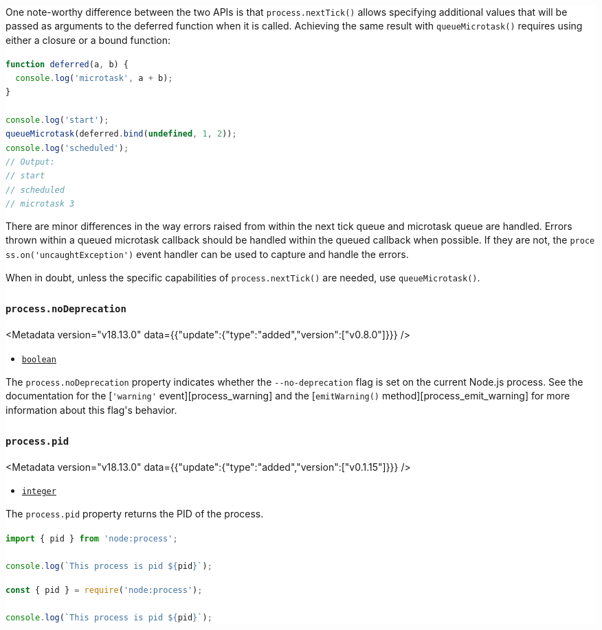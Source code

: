 One note-worthy difference between the two APIs is that `process.nextTick()`
allows specifying additional values that will be passed as arguments to the
deferred function when it is called. Achieving the same result with
`queueMicrotask()` requires using either a closure or a bound function:

```js
function deferred(a, b) {
  console.log('microtask', a + b);
}

console.log('start');
queueMicrotask(deferred.bind(undefined, 1, 2));
console.log('scheduled');
// Output:
// start
// scheduled
// microtask 3
```

There are minor differences in the way errors raised from within the next tick
queue and microtask queue are handled. Errors thrown within a queued microtask
callback should be handled within the queued callback when possible. If they are
not, the `process.on('uncaughtException')` event handler can be used to capture
and handle the errors.

When in doubt, unless the specific capabilities of `process.nextTick()` are
needed, use `queueMicrotask()`.

### <DataTag tag="M" /> `process.noDeprecation`

<Metadata version="v18.13.0" data={{"update":{"type":"added","version":["v0.8.0"]}}} />

* [`boolean`](https://developer.mozilla.org/en-US/docs/Web/JavaScript/Data_structures#Boolean_type)

The `process.noDeprecation` property indicates whether the `--no-deprecation`
flag is set on the current Node.js process. See the documentation for
the [`'warning'` event][process_warning] and the
[`emitWarning()` method][process_emit_warning] for more information about this
flag's behavior.

### <DataTag tag="M" /> `process.pid`

<Metadata version="v18.13.0" data={{"update":{"type":"added","version":["v0.1.15"]}}} />

* [`integer`](https://developer.mozilla.org/en-US/docs/Web/JavaScript/Data_structures#Number_type)

The `process.pid` property returns the PID of the process.

```mjs
import { pid } from 'node:process';

console.log(`This process is pid ${pid}`);
```

```cjs
const { pid } = require('node:process');

console.log(`This process is pid ${pid}`);
```
